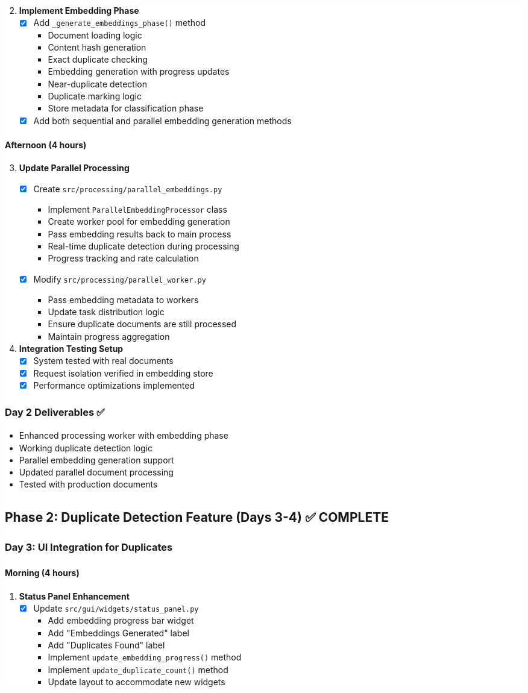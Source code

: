 2. **Implement Embedding Phase**
   - [x] Add `_generate_embeddings_phase()` method
     - Document loading logic
     - Content hash generation
     - Exact duplicate checking
     - Embedding generation with progress updates
     - Near-duplicate detection
     - Duplicate marking logic
     - Store metadata for classification phase
   - [x] Add both sequential and parallel embedding generation methods

#### Afternoon (4 hours)
3. **Update Parallel Processing**
   - [x] Create `src/processing/parallel_embeddings.py`
     - Implement `ParallelEmbeddingProcessor` class
     - Create worker pool for embedding generation
     - Pass embedding results back to main process
     - Real-time duplicate detection during processing
     - Progress tracking and rate calculation
   
   - [x] Modify `src/processing/parallel_worker.py`
     - Pass embedding metadata to workers
     - Update task distribution logic
     - Ensure duplicate documents are still processed
     - Maintain progress aggregation

4. **Integration Testing Setup**
   - [x] System tested with real documents
   - [x] Request isolation verified in embedding store
   - [x] Performance optimizations implemented

### Day 2 Deliverables ✅
- Enhanced processing worker with embedding phase
- Working duplicate detection logic
- Parallel embedding generation support
- Updated parallel document processing
- Tested with production documents

## Phase 2: Duplicate Detection Feature (Days 3-4) ✅ COMPLETE

### Day 3: UI Integration for Duplicates

#### Morning (4 hours)
1. **Status Panel Enhancement**
   - [x] Update `src/gui/widgets/status_panel.py`
     - Add embedding progress bar widget
     - Add "Embeddings Generated" label
     - Add "Duplicates Found" label
     - Implement `update_embedding_progress()` method
     - Implement `update_duplicate_count()` method
     - Update layout to accommodate new widgets
